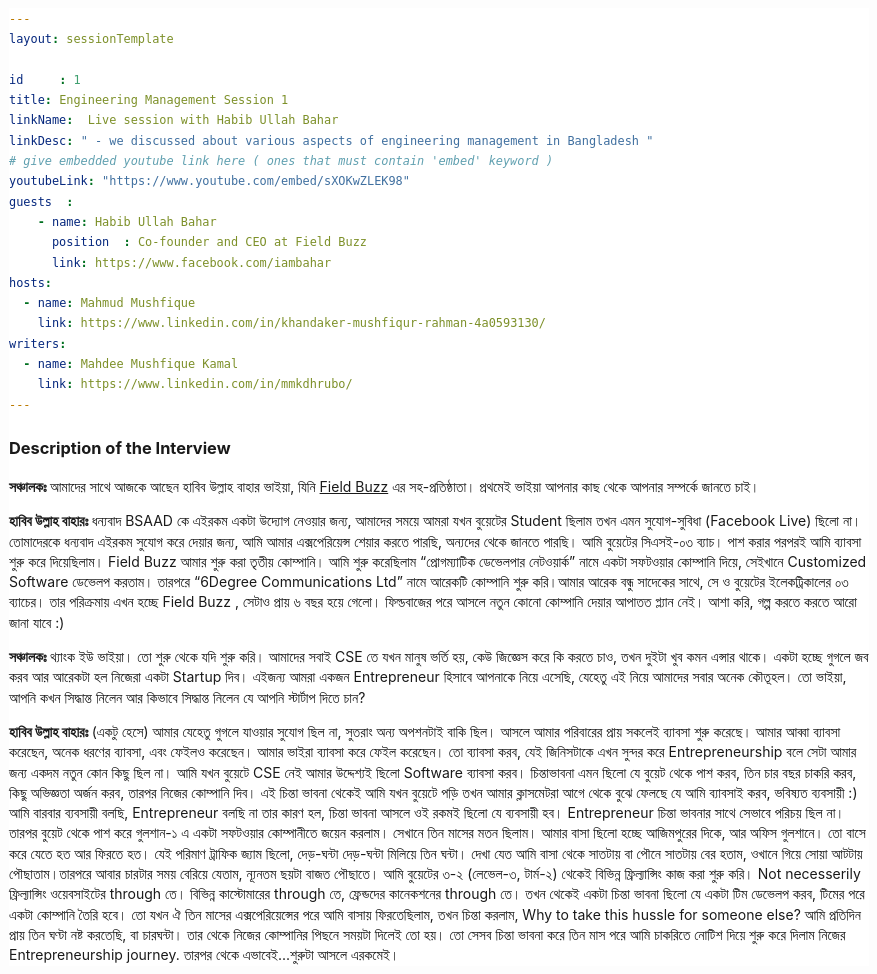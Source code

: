 ```yaml
---
layout: sessionTemplate

id     : 1
title: Engineering Management Session 1
linkName:  Live session with Habib Ullah Bahar
linkDesc: " - we discussed about various aspects of engineering management in Bangladesh "
# give embedded youtube link here ( ones that must contain 'embed' keyword )
youtubeLink: "https://www.youtube.com/embed/sXOKwZLEK98"
guests  :
    - name: Habib Ullah Bahar
      position  : Co-founder and CEO at Field Buzz
      link: https://www.facebook.com/iambahar
hosts:
  - name: Mahmud Mushfique
    link: https://www.linkedin.com/in/khandaker-mushfiqur-rahman-4a0593130/
writers:
  - name: Mahdee Mushfique Kamal
    link: https://www.linkedin.com/in/mmkdhrubo/
---
```


<h3> Description of the Interview </h3>


<b> সঞ্চালকঃ </b> আমাদের সাথে আজকে আছেন হাবিব উল্লাহ বাহার ভাইয়া, যিনি [Field Buzz](https://field.buzz) এর সহ-প্রতিষ্ঠাতা। প্রথমেই ভাইয়া আপনার কাছ থেকে আপনার সম্পর্কে জানতে চাই।

<b> হাবিব উল্লাহ বাহারঃ </b> ধন্যবাদ BSAAD কে এইরকম একটা উদ্যোগ নেওয়ার জন্য, আমাদের সময়ে আমরা যখন বুয়েটের Student ছিলাম তখন এমন সুযোগ-সুবিধা (Facebook Live) ছিলো না। তোমাদেরকে ধন্যবাদ এইরকম সুযোগ করে দেয়ার জন্য, আমি আমার এক্সপেরিয়েন্স শেয়ার করতে পারছি, অন্যদের থেকে জানতে পারছি। আমি বুয়েটের সিএসই-০৩ ব্যাচ। পাশ করার পরপরই আমি ব্যাবসা শুরু করে দিয়েছিলাম। Field Buzz আমার শুরু করা তৃতীয় কোম্পানি। আমি শুরু করেছিলাম “প্রোগম্যাটিক ডেভেলপার নেটওয়ার্ক” নামে একটা সফটওয়ার কোম্পানি দিয়ে, সেইখানে Customized Software ডেভেলপ করতাম। তারপরে “6Degree Communications Ltd” নামে আরেকটি কোম্পানি শুরু করি।আমার আরেক বন্ধু সাদেকের সাথে, সে ও বুয়েটের ইলেকট্রিকালের ০৩ ব্যাচের। তার পরিক্রমায় এখন হচ্ছে Field Buzz , সেটাও প্রায় ৬ বছর হয়ে গেলো। ফিল্ডবাজের পরে আসলে নতুন কোনো কোম্পানি দেয়ার আপাতত প্ল্যান নেই। আশা করি, গল্প করতে করতে আরো জানা যাবে :)

<b> সঞ্চালকঃ </b> থ্যাংক ইউ ভাইয়া। তো শুরু থেকে যদি শুরু করি। আমাদের সবাই CSE তে যখন মানুষ ভর্তি হয়, কেউ জিজ্ঞেস করে কি করতে চাও, তখন দুইটা খুব কমন এন্সার থাকে। একটা হচ্ছে গুগলে জব করব আর আরেকটা হল নিজেরা একটা Startup দিব। এইজন্য আমরা একজন Entrepreneur হিসাবে আপনাকে নিয়ে এসেছি, যেহেতু এই নিয়ে আমাদের সবার অনেক কৌতূহল। তো ভাইয়া, আপনি কখন সিদ্ধান্ত নিলেন আর কিভাবে সিদ্ধান্ত নিলেন যে আপনি স্টার্টাপ দিতে চান?

<b> হাবিব উল্লাহ বাহারঃ </b> (একটু হেসে) আমার যেহেতু গুগলে যাওয়ার সুযোগ ছিল না, সুতরাং অন্য অপশনটাই বাকি ছিল। আসলে আমার পরিবারের প্রায় সকলেই ব্যাবসা শুরু করেছে। আমার আব্বা ব্যাবসা করেছেন, অনেক ধরণের ব্যাবসা, এবং ফেইলও করেছেন। আমার ভাইরা ব্যাবসা করে ফেইল করেছেন। তো ব্যাবসা করব, যেই জিনিসটাকে এখন সুন্দর করে Entrepreneurship বলে সেটা আমার জন্য একদম নতুন কোন কিছু ছিল না। আমি যখন বুয়েটে CSE নেই আমার উদ্দেশ্যই ছিলো Software ব্যাবসা করব। চিন্তাভাবনা এমন ছিলো যে বুয়েট থেকে পাশ করব, তিন চার বছর চাকরি করব, কিছু অভিজ্ঞতা অর্জন করব, তারপর নিজের কোম্পানি দিব। এই চিন্তা ভাবনা থেকেই আমি যখন বুয়েটে পড়ি তখন আমার ক্লাসমেটরা আগে থেকে বুঝে ফেলছে যে আমি ব্যাবসাই করব, ভবিষ্যত ব্যবসায়ী :) আমি বারবার ব্যবসায়ী বলছি, Entrepreneur বলছি না তার কারণ হল, চিন্তা ভাবনা আসলে ওই রকমই ছিলো যে ব্যবসায়ী হব। Entrepreneur চিন্তা ভাবনার সাথে সেভাবে পরিচয় ছিল না। তারপর বুয়েট থেকে পাশ করে গুলশান-১ এ একটা সফটওয়ার কোম্পানীতে জয়েন করলাম। সেখানে তিন মাসের মতন ছিলাম। আমার বাসা ছিলো হচ্ছে আজিমপুরের দিকে, আর অফিস গুলশানে। তো বাসে করে যেতে হত আর ফিরতে হত। যেই পরিমাণ ট্রাফিক জ্যাম ছিলো, দেড়-ঘন্টা দেড়-ঘন্টা মিলিয়ে তিন ঘন্টা। দেখা যেত আমি বাসা থেকে সাতটায় বা পৌনে সাতটায় বের হতাম, ওখানে গিয়ে সোয়া আটটায় পৌছাতাম।তারপরে আবার চারটার সময় বেরিয়ে যেতাম, ন্যূনতম ছয়টা বাজত পৌছাতে। আমি বুয়েটের ৩-২ (লেভেল-৩, টার্ম-২) থেকেই বিভিন্ন ফ্রিল্যান্সিং কাজ করা শুরু করি। Not necesserily ফ্রিল্যান্সিং ওয়েবসাইটের through তে। বিভিন্ন কাস্টোমারের through তে, ফ্রেন্ডদের কানেকশনের through তে। তখন থেকেই একটা চিন্তা ভাবনা ছিলো যে একটা টিম ডেভেলপ করব, টিমের পরে একটা কোম্পানি তৈরি হবে। তো যখন ঐ তিন মাসের এক্সপেরিয়েন্সের পরে আমি বাসায় ফিরতেছিলাম, তখন চিন্তা করলাম, Why to take this hussle for someone else? আমি প্রতিদিন প্রায় তিন ঘণ্টা নষ্ট করতেছি, বা চারঘন্টা। তার থেকে নিজের কোম্পানির পিছনে সময়টা দিলেই তো হয়। তো সেসব চিন্তা ভাবনা করে তিন মাস পরে আমি চাকরিতে নোটিশ দিয়ে শুরু করে দিলাম নিজের Entrepreneurship journey. তারপর থেকে এভাবেই...শুরুটা আসলে এরকমেই।